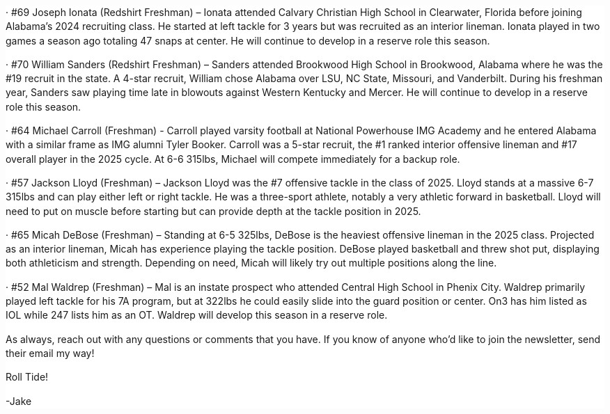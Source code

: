 ·       #69 Joseph Ionata (Redshirt Freshman) – Ionata attended Calvary Christian High School in Clearwater, Florida before joining Alabama’s 2024 recruiting class. He started at left tackle for 3 years but was recruited as an interior lineman. Ionata played in two games a season ago totaling 47 snaps at center. He will continue to develop in a reserve role this season.

·       #70 William Sanders (Redshirt Freshman) – Sanders attended Brookwood High School in Brookwood, Alabama where he was the #19 recruit in the state. A 4-star recruit, William chose Alabama over LSU, NC State, Missouri, and Vanderbilt. During his freshman year, Sanders saw playing time late in blowouts against Western Kentucky and Mercer. He will continue to develop in a reserve role this season.

·       #64 Michael Carroll (Freshman) - Carroll played varsity football at National Powerhouse IMG Academy and he entered Alabama with a similar frame as IMG alumni Tyler Booker. Carroll was a 5-star recruit, the #1 ranked interior offensive lineman and #17 overall player in the 2025 cycle. At 6-6 315lbs, Michael will compete immediately for a backup role.

·       #57 Jackson Lloyd (Freshman) – Jackson Lloyd was the #7 offensive tackle in the class of 2025. Lloyd stands at a massive 6-7 315lbs and can play either left or right tackle. He was a three-sport athlete, notably a very athletic forward in basketball. Lloyd will need to put on muscle before starting but can provide depth at the tackle position in 2025.

·       #65 Micah DeBose (Freshman) – Standing at 6-5 325lbs, DeBose is the heaviest offensive lineman in the 2025 class. Projected as an interior lineman, Micah has experience playing the tackle position. DeBose played basketball and threw shot put, displaying both athleticism and strength. Depending on need, Micah will likely try out multiple positions along the line.

·       #52 Mal Waldrep (Freshman) – Mal is an instate prospect who attended Central High School in Phenix City. Waldrep primarily played left tackle for his 7A program, but at 322lbs he could easily slide into the guard position or center. On3 has him listed as IOL while 247 lists him as an OT. Waldrep will develop this season in a reserve role. 



As always, reach out with any questions or comments that you have. If you know of anyone who’d like to join the newsletter, send their email my way!

Roll Tide!

-Jake